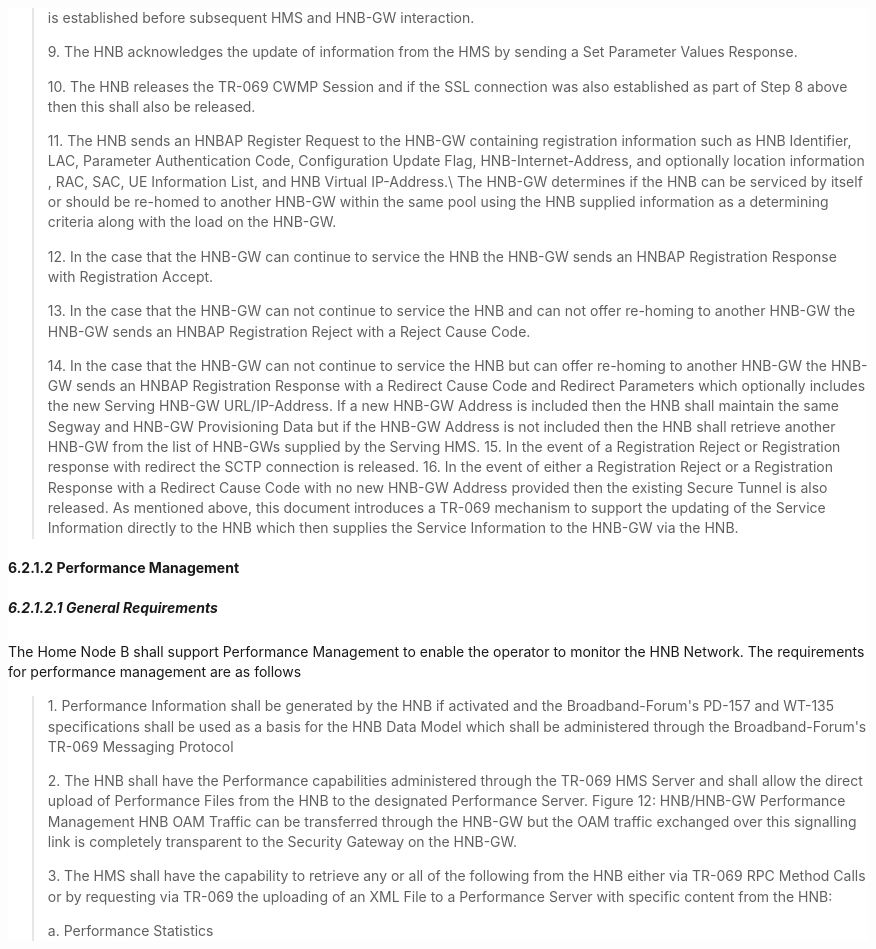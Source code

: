 > is established before subsequent HMS and HNB-GW interaction.
>
> 9\. The HNB acknowledges the update of information from the HMS by sending a
> Set Parameter Values Response.
>
> 10\. The HNB releases the TR-069 CWMP Session and if the SSL connection was
> also established as part of Step 8 above then this shall also be released.
>
> 11\. The HNB sends an HNBAP Register Request to the HNB-GW containing
> registration information such as HNB Identifier, LAC, Parameter
> Authentication Code, Configuration Update Flag, HNB-Internet-Address, and
> optionally location information , RAC, SAC, UE Information List, and HNB
> Virtual IP-Address.\ The HNB-GW determines if the HNB can be serviced by
> itself or should be re-homed to another HNB-GW within the same pool using
> the HNB supplied information as a determining criteria along with the load
> on the HNB-GW.
>
> 12\. In the case that the HNB-GW can continue to service the HNB the HNB-GW
> sends an HNBAP Registration Response with Registration Accept.
>
> 13\. In the case that the HNB-GW can not continue to service the HNB and can
> not offer re-homing to another HNB-GW the HNB-GW sends an HNBAP Registration
> Reject with a Reject Cause Code.
>
> 14\. In the case that the HNB-GW can not continue to service the HNB but can
> offer re-homing to another HNB-GW the HNB-GW sends an HNBAP Registration
> Response with a Redirect Cause Code and Redirect Parameters which optionally
> includes the new Serving HNB-GW URL/IP-Address. If a new HNB-GW Address is
> included then the HNB shall maintain the same Segway and HNB-GW Provisioning
> Data but if the HNB-GW Address is not included then the HNB shall retrieve
> another HNB-GW from the list of HNB-GWs supplied by the Serving HMS.
15\. In the event of a Registration Reject or Registration response with
redirect the SCTP connection is released.
> 16\. In the event of either a Registration Reject or a Registration Response
> with a Redirect Cause Code with no new HNB-GW Address provided then the
> existing Secure Tunnel is also released.
As mentioned above, this document introduces a TR-069 mechanism to support the
updating of the Service Information directly to the HNB which then supplies
the Service Information to the HNB-GW via the HNB.
#### 6.2.1.2 Performance Management
##### 6.2.1.2.1 General Requirements
The Home Node B shall support Performance Management to enable the operator to
monitor the HNB Network.
The requirements for performance management are as follows
> 1\. Performance Information shall be generated by the HNB if activated and
> the Broadband-Forum's PD-157 and WT-135 specifications shall be used as a
> basis for the HNB Data Model which shall be administered through the
> Broadband-Forum's TR-069 Messaging Protocol
>
> 2\. The HNB shall have the Performance capabilities administered through the
> TR-069 HMS Server and shall allow the direct upload of Performance Files
> from the HNB to the designated Performance Server.
Figure 12: HNB/HNB-GW Performance Management
> HNB OAM Traffic can be transferred through the HNB-GW but the OAM traffic
> exchanged over this signalling link is completely transparent to the
> Security Gateway on the HNB-GW.
>
> 3\. The HMS shall have the capability to retrieve any or all of the
> following from the HNB either via TR-069 RPC Method Calls or by requesting
> via TR-069 the uploading of an XML File to a Performance Server with
> specific content from the HNB:
>
> a. Performance Statistics